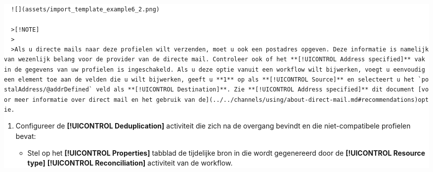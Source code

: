       ![](assets/import_template_example6_2.png)

      >[!NOTE]
      >
      >Als u directe mails naar deze profielen wilt verzenden, moet u ook een postadres opgeven. Deze informatie is namelijk van wezenlijk belang voor de provider van de directe mail. Controleer ook of het **[!UICONTROL Address specified]** vak in de gegevens van uw profielen is ingeschakeld. Als u deze optie vanuit een workflow wilt bijwerken, voegt u eenvoudig een element toe aan de velden die u wilt bijwerken, geeft u **1** op als **[!UICONTROL Source]** en selecteert u het `postalAddress/@addrDefined` veld als **[!UICONTROL Destination]**. Zie **[!UICONTROL Address specified]** dit document [voor meer informatie over direct mail en het gebruik van de](../../channels/using/about-direct-mail.md#recommendations)optie.

1. Configureer de **[!UICONTROL Deduplication]** activiteit die zich na de overgang bevindt en die niet-compatibele profielen bevat:

   * Stel op het **[!UICONTROL Properties]** tabblad de tijdelijke bron in die wordt gegenereerd door de **[!UICONTROL Resource type]** **[!UICONTROL Reconciliation]** activiteit van de workflow.
